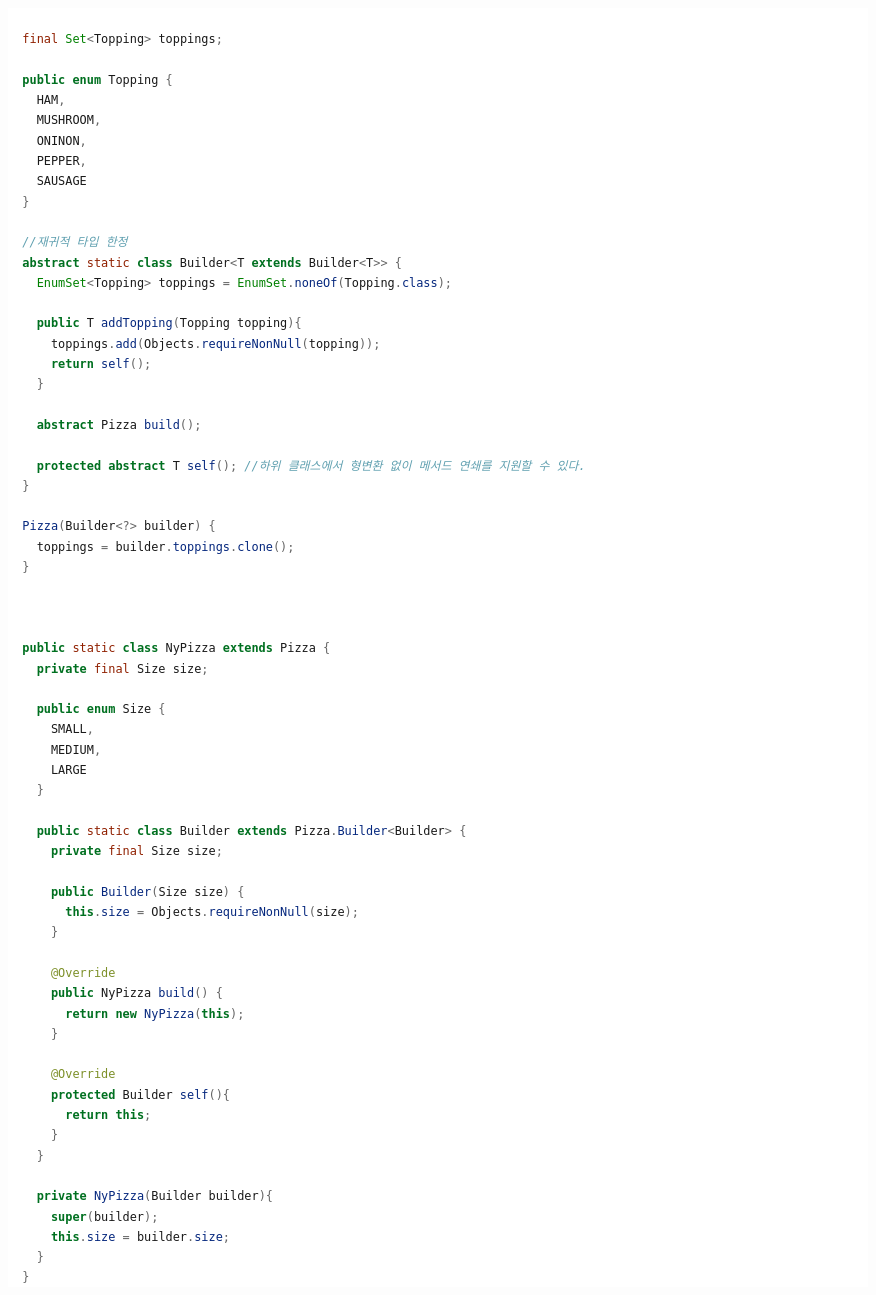 ```java

  final Set<Topping> toppings;

  public enum Topping {
    HAM,
    MUSHROOM,
    ONINON,
    PEPPER,
    SAUSAGE
  }

  //재귀적 타입 한정
  abstract static class Builder<T extends Builder<T>> {
    EnumSet<Topping> toppings = EnumSet.noneOf(Topping.class);

    public T addTopping(Topping topping){
      toppings.add(Objects.requireNonNull(topping));
      return self();
    }

    abstract Pizza build();

    protected abstract T self(); //하위 클래스에서 형변환 없이 메서드 연쇄를 지원할 수 있다.
  }

  Pizza(Builder<?> builder) {
    toppings = builder.toppings.clone();
  }



  public static class NyPizza extends Pizza {
    private final Size size;

    public enum Size {
      SMALL,
      MEDIUM,
      LARGE
    }

    public static class Builder extends Pizza.Builder<Builder> {
      private final Size size;

      public Builder(Size size) {
        this.size = Objects.requireNonNull(size);
      }

      @Override
      public NyPizza build() {
        return new NyPizza(this);
      }

      @Override
      protected Builder self(){
        return this;
      }
    }

    private NyPizza(Builder builder){
      super(builder);
      this.size = builder.size;
    }
  }
```